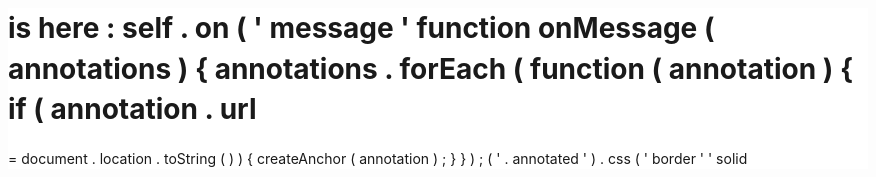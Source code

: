is
here
:
self
.
on
(
'
message
'
function
onMessage
(
annotations
)
{
annotations
.
forEach
(
function
(
annotation
)
{
if
(
annotation
.
url
=
=
document
.
location
.
toString
(
)
)
{
createAnchor
(
annotation
)
;
}
}
)
;
(
'
.
annotated
'
)
.
css
(
'
border
'
'
solid